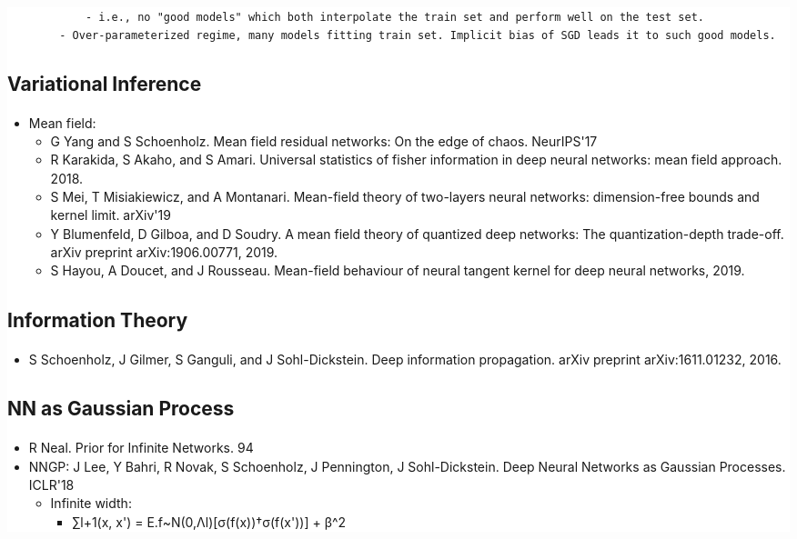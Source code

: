 				- i.e., no "good models" which both interpolate the train set and perform well on the test set. 
			- Over-parameterized regime, many models fitting train set. Implicit bias of SGD leads it to such good models.

## Variational Inference
- Mean field:
	- G Yang and S Schoenholz. Mean field residual networks: On the edge of chaos. NeurIPS'17
	- R Karakida, S Akaho, and S Amari. Universal statistics of fisher information in deep neural networks: mean field approach. 2018.
	- S Mei, T Misiakiewicz, and A Montanari. Mean-field theory of two-layers neural networks: dimension-free bounds and kernel limit. arXiv'19
	- Y Blumenfeld, D Gilboa, and D Soudry. A mean field theory of quantized deep networks: The quantization-depth trade-off. arXiv preprint arXiv:1906.00771, 2019.
	- S Hayou, A Doucet, and J Rousseau. Mean-field behaviour of neural tangent kernel for deep neural networks, 2019.

## Information Theory
- S Schoenholz, J Gilmer, S Ganguli, and J Sohl-Dickstein. Deep information propagation. arXiv preprint arXiv:1611.01232, 2016.

## NN as Gaussian Process
- R Neal. Prior for Infinite Networks. 94
- NNGP: J Lee, Y Bahri, R Novak, S Schoenholz, J Pennington, J Sohl-Dickstein. Deep Neural Networks as Gaussian Processes. ICLR'18
	- Infinite width:
		- ∑l+1(x, x') = E.f~N(0,Λl)[σ(f(x))†σ(f(x'))] + β^2
